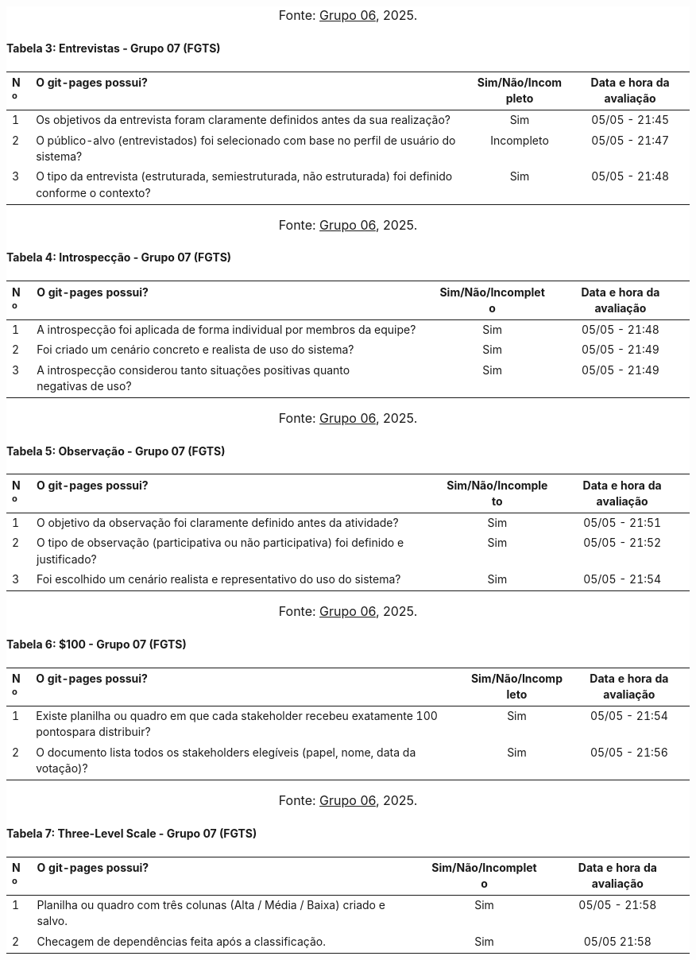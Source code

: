<font size="3"><p style="text-align: center">Fonte: [Grupo 06](https://requisitos-de-software.github.io/2025.1-ReceitaFederal/#membros-da-equipe), 2025.</p></font>

#### Tabela 3: Entrevistas - Grupo 07 (FGTS)

| Nº | O git-pages possui? | Sim/Não/Incompleto |  Data e hora da avaliação |
| :------ | :------------------ | :----------------: | :-------------------------------:|
| 1 |   Os objetivos da entrevista foram claramente definidos antes da sua realização?      |   Sim            | 05/05 - 21:45 |
|  2 |  O público-alvo (entrevistados) foi selecionado com base no perfil de usuário do sistema?      |    Incompleto          | 05/05 - 21:47 |
| 3  |  O tipo da entrevista (estruturada, semiestruturada, não estruturada) foi definido conforme o contexto?      |  Sim           |05/05 - 21:48   |


<font size="3"><p style="text-align: center">Fonte: [Grupo 06](https://requisitos-de-software.github.io/2025.1-ReceitaFederal/#membros-da-equipe), 2025.</p></font>


#### Tabela 4: Introspecção - Grupo 07 (FGTS)
| Nº | O git-pages possui? | Sim/Não/Incompleto |  Data e hora da avaliação |
| :------ | :------------------ | :----------------: | :-------------------------------:|
| 1 |  A introspecção foi aplicada de forma individual por membros da equipe?	      | Sim | 05/05 - 21:48 |
|  2 |  Foi criado um cenário concreto e realista de uso do sistema? |       Sim        | 05/05 - 21:49 |
| 3  |  A introspecção considerou tanto situações positivas quanto negativas de uso?      |   Sim            |05/05 - 21:49  |


<font size="3"><p style="text-align: center">Fonte: [Grupo 06](https://requisitos-de-software.github.io/2025.1-ReceitaFederal/#membros-da-equipe), 2025.</p></font>

#### Tabela 5: Observação - Grupo 07 (FGTS)

| Nº | O git-pages possui? | Sim/Não/Incompleto |  Data e hora da avaliação |
| :------ | :------------------ | :----------------: | :-------------------------------:|
| 1 |   O objetivo da observação foi claramente definido antes da atividade?	      |       Sim       |05/05 - 21:51 |
| 2  |   O tipo de observação (participativa ou não participativa) foi definido e justificado?	|        Sim       | 05/05 - 21:52 |
| 3 |   Foi escolhido um cenário realista e representativo do uso do sistema?     |       Sim       | 05/05 - 21:54 |

<font size="3"><p style="text-align: center">Fonte: [Grupo 06](https://requisitos-de-software.github.io/2025.1-ReceitaFederal/#membros-da-equipe), 2025.</p></font>

#### Tabela 6: $100 - Grupo 07 (FGTS)
| Nº | O git-pages possui? | Sim/Não/Incompleto | Data e hora da avaliação |
| :------ | :------------------ | :----------------: | :-------------------------------:|
| 1 | Existe planilha ou quadro em que cada stakeholder recebeu exatamente 100 pontospara distribuir?      |       Sim        |05/05 - 21:54  |
| 2 |   O documento lista todos os stakeholders elegíveis (papel, nome, data da votação)?    |      Sim        |05/05  - 21:56  |


<font size="3"><p style="text-align: center">Fonte: [Grupo 06](https://requisitos-de-software.github.io/2025.1-ReceitaFederal/#membros-da-equipe), 2025.</p></font>

#### Tabela 7: Three-Level Scale - Grupo 07 (FGTS)
| Nº | O git-pages possui? | Sim/Não/Incompleto |  Data e hora da avaliação |
| :------ | :------------------ | :----------------: | :-------------------------------:|
| 1 |  Planilha ou quadro com três colunas (Alta / Média / Baixa) criado e salvo.     |  Sim             | 05/05 - 21:58 |
| 2 | Checagem de dependências feita após a classificação.          |   Sim             | 05/05 21:58 |            
